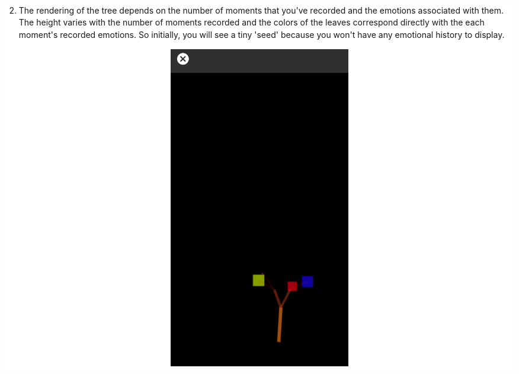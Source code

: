 2. The rendering of the tree depends on the number of moments that you've recorded and the emotions associated with them. The height varies with the number of moments recorded and the colors of the leaves correspond directly with the each moment's recorded emotions. So initially, you will see a tiny 'seed' because you won't have any emotional history to display.

<p align="center">
  <img src="./docs/littleTree.png" alt="Little Tree" width="300">
</p>
